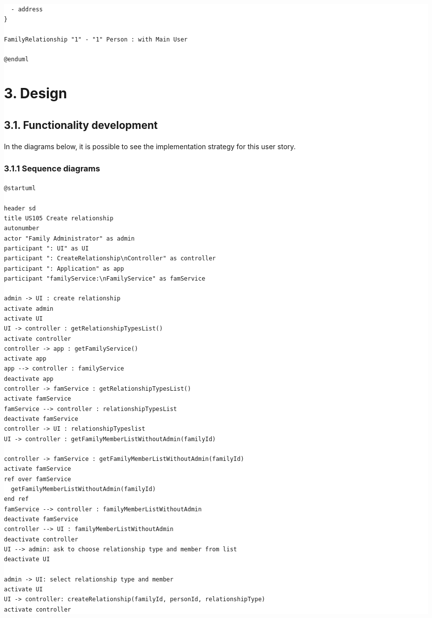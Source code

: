 ```puml
  - address
}

FamilyRelationship "1" - "1" Person : with Main User

@enduml
```

# 3. Design

## 3.1. Functionality development

In the diagrams below, it is possible to see the implementation strategy for
this user story.

### 3.1.1 Sequence diagrams

```plantuml
@startuml

header sd
title US105 Create relationship
autonumber
actor "Family Administrator" as admin
participant ": UI" as UI
participant ": CreateRelationship\nController" as controller
participant ": Application" as app
participant "familyService:\nFamilyService" as famService

admin -> UI : create relationship
activate admin
activate UI
UI -> controller : getRelationshipTypesList()
activate controller
controller -> app : getFamilyService()
activate app
app --> controller : familyService
deactivate app
controller -> famService : getRelationshipTypesList()
activate famService
famService --> controller : relationshipTypesList
deactivate famService
controller -> UI : relationshipTypeslist
UI -> controller : getFamilyMemberListWithoutAdmin(familyId)

controller -> famService : getFamilyMemberListWithoutAdmin(familyId)
activate famService
ref over famService
  getFamilyMemberListWithoutAdmin(familyId)
end ref
famService --> controller : familyMemberListWithoutAdmin
deactivate famService
controller --> UI : familyMemberListWithoutAdmin
deactivate controller
UI --> admin: ask to choose relationship type and member from list
deactivate UI

admin -> UI: select relationship type and member
activate UI
UI -> controller: createRelationship(familyId, personId, relationshipType)
activate controller

```